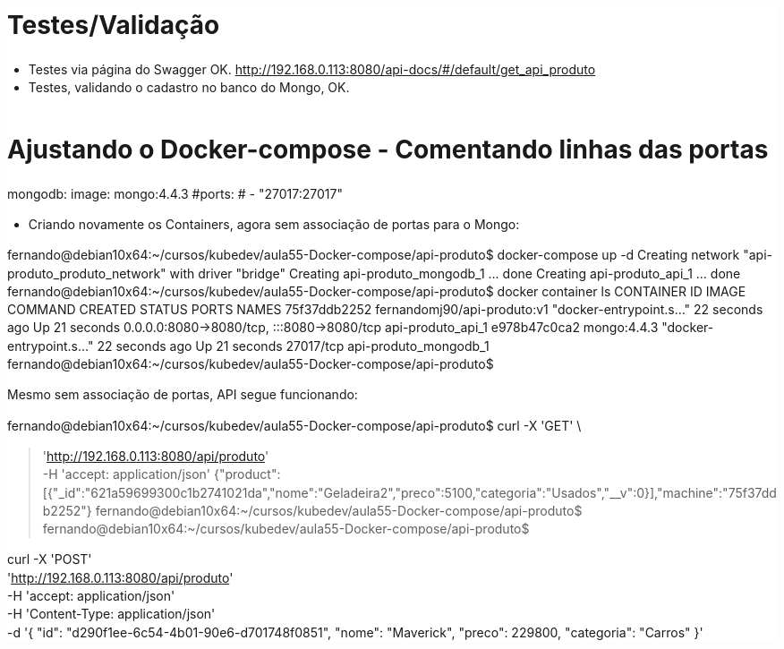 
# Testes/Validação
- Testes via página do Swagger OK.
http://192.168.0.113:8080/api-docs/#/default/get_api_produto
- Testes, validando o cadastro no banco do Mongo, OK.





###
###
# Ajustando o Docker-compose - Comentando linhas das portas
  
  mongodb:
    image: mongo:4.4.3
    #ports:
    #  - "27017:27017"

- Criando novamente os Containers, agora sem associação de portas para o Mongo:

fernando@debian10x64:~/cursos/kubedev/aula55-Docker-compose/api-produto$ docker-compose up -d
Creating network "api-produto_produto_network" with driver "bridge"
Creating api-produto_mongodb_1 ... done
Creating api-produto_api_1     ... done
fernando@debian10x64:~/cursos/kubedev/aula55-Docker-compose/api-produto$ docker container ls
CONTAINER ID   IMAGE                         COMMAND                  CREATED          STATUS          PORTS                                       NAMES
75f37ddb2252   fernandomj90/api-produto:v1   "docker-entrypoint.s…"   22 seconds ago   Up 21 seconds   0.0.0.0:8080->8080/tcp, :::8080->8080/tcp   api-produto_api_1
e978b47c0ca2   mongo:4.4.3                   "docker-entrypoint.s…"   22 seconds ago   Up 21 seconds   27017/tcp                                   api-produto_mongodb_1
fernando@debian10x64:~/cursos/kubedev/aula55-Docker-compose/api-produto$


Mesmo sem associação de portas, API segue funcionando:

fernando@debian10x64:~/cursos/kubedev/aula55-Docker-compose/api-produto$ curl -X 'GET' \
>   'http://192.168.0.113:8080/api/produto' \
>   -H 'accept: application/json'
{"product":[{"_id":"621a59699300c1b2741021da","nome":"Geladeira2","preco":5100,"categoria":"Usados","__v":0}],"machine":"75f37ddb2252"}
fernando@debian10x64:~/cursos/kubedev/aula55-Docker-compose/api-produto$
fernando@debian10x64:~/cursos/kubedev/aula55-Docker-compose/api-produto$



curl -X 'POST' \
  'http://192.168.0.113:8080/api/produto' \
  -H 'accept: application/json' \
  -H 'Content-Type: application/json' \
  -d '{
  "id": "d290f1ee-6c54-4b01-90e6-d701748f0851",
  "nome": "Maverick",
  "preco": 229800,
  "categoria": "Carros"
}'
